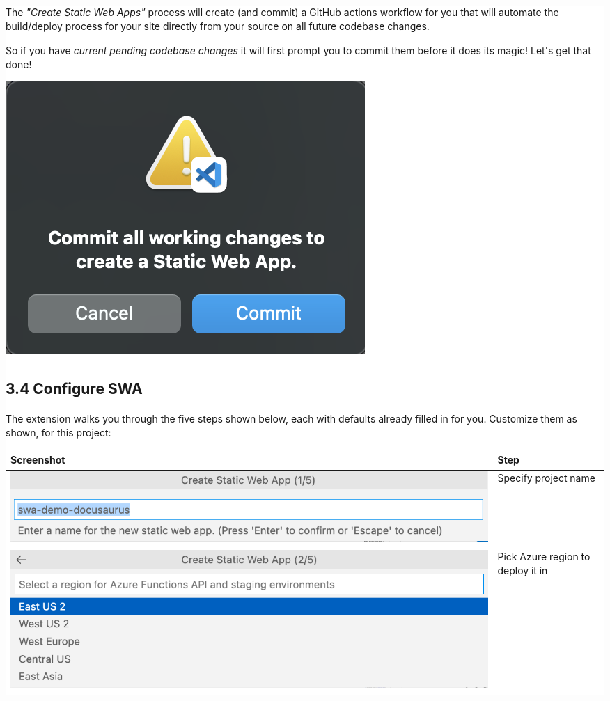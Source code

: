 The _"Create Static Web Apps"_ process will create (and commit) a GitHub actions workflow for you that will automate the build/deploy process for your site directly from your source on all future codebase changes.

So if you have _current pending codebase changes_ it will first prompt you to commit them before it does its magic! Let's get that done!

![Commit changes](../static/img/series/11-commit.png)


## 3.4 Configure SWA

The extension walks you through the five steps shown below, each with defaults already filled in for you. Customize them as shown, for this project:

| Screenshot | Step |
|:---|:---|
| ![Step 1](../static/img/series/11-swa-1.png)<br/> | Specify project name |
| ![Step 2](../static/img/series/11-swa-2.png) <br/>| Pick Azure region to deploy it in |